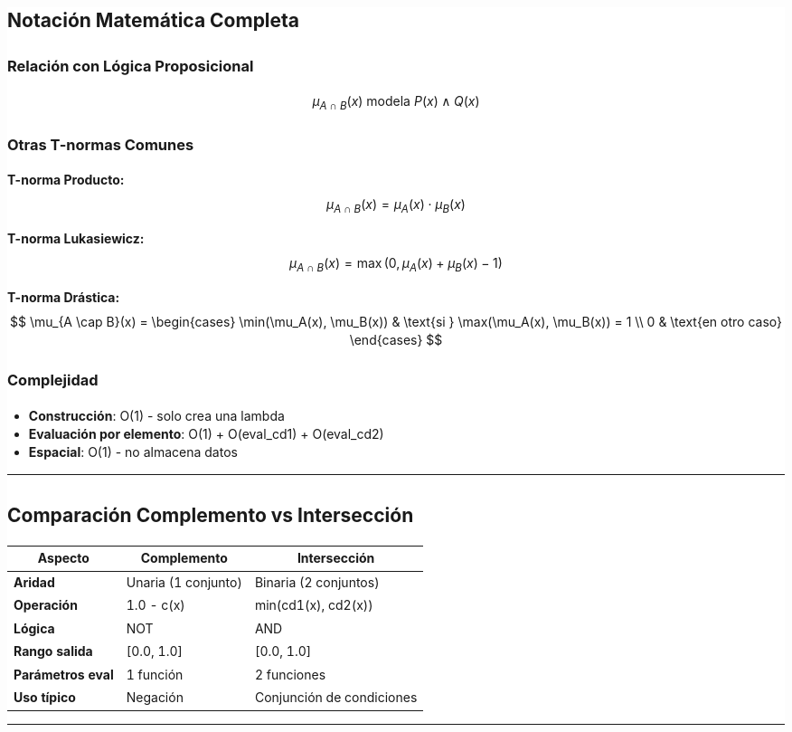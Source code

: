## Notación Matemática Completa

### Relación con Lógica Proposicional
$$
\mu_{A \cap B}(x) \text{ modela } P(x) \land Q(x)
$$

### Otras T-normas Comunes

**T-norma Producto:**
$$
\mu_{A \cap B}(x) = \mu_A(x) \cdot \mu_B(x)
$$

**T-norma Lukasiewicz:**
$$
\mu_{A \cap B}(x) = \max(0, \mu_A(x) + \mu_B(x) - 1)
$$

**T-norma Drástica:**
$$
\mu_{A \cap B}(x) = \begin{cases}
\min(\mu_A(x), \mu_B(x)) & \text{si } \max(\mu_A(x), \mu_B(x)) = 1 \\
0 & \text{en otro caso}
\end{cases}
$$

### Complejidad
- **Construcción**: O(1) - solo crea una lambda
- **Evaluación por elemento**: O(1) + O(eval_cd1) + O(eval_cd2)
- **Espacial**: O(1) - no almacena datos

---

## Comparación Complemento vs Intersección

| Aspecto | Complemento | Intersección |
|---------|-------------|--------------|
| **Aridad** | Unaria (1 conjunto) | Binaria (2 conjuntos) |
| **Operación** | 1.0 - c(x) | min(cd1(x), cd2(x)) |
| **Lógica** | NOT | AND |
| **Rango salida** | [0.0, 1.0] | [0.0, 1.0] |
| **Parámetros eval** | 1 función | 2 funciones |
| **Uso típico** | Negación | Conjunción de condiciones |

---
